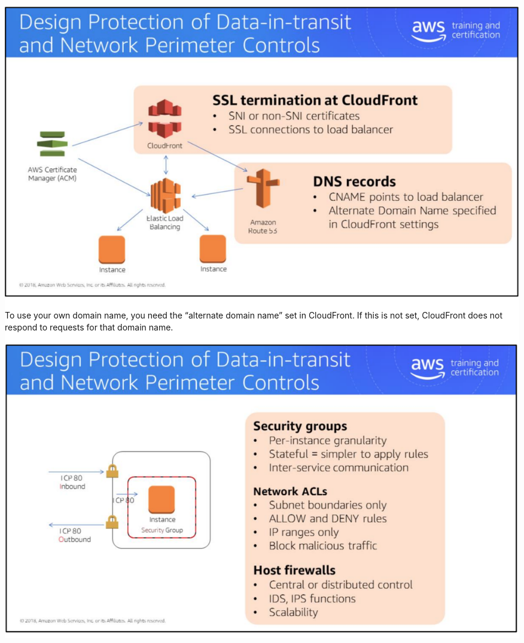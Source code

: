 ![0402](./images/sap-exam-guide-0402.png)

To use your own domain name, you need the “alternate domain name” set in CloudFront. If this is not set, CloudFront does not respond to requests for that domain name.

![0403](./images/sap-exam-guide-0403.png)
